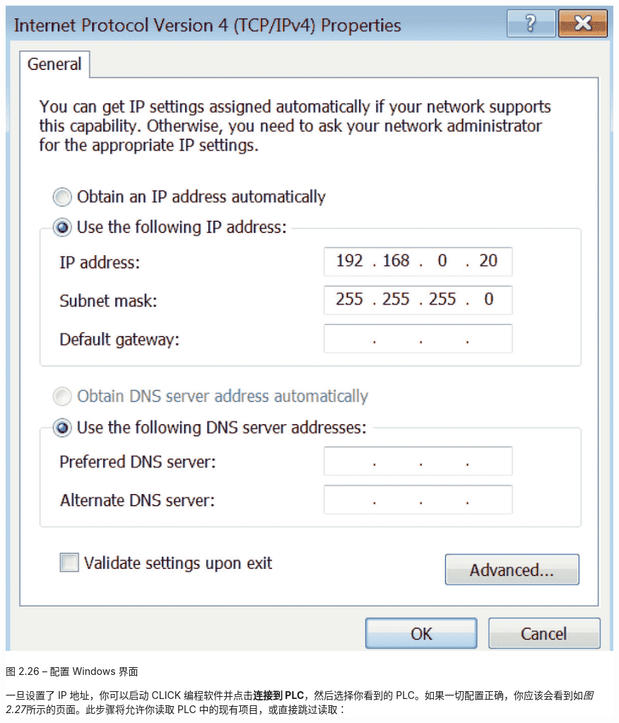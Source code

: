 ![图 2.26 – 配置 Windows 界面](img/Figure_2.26_B16321.jpg)

图 2.26 – 配置 Windows 界面

一旦设置了 IP 地址，你可以启动 CLICK 编程软件并点击**连接到 PLC**，然后选择你看到的 PLC。如果一切配置正确，你应该会看到如*图 2.27*所示的页面。此步骤将允许你读取 PLC 中的现有项目，或直接跳过读取：
